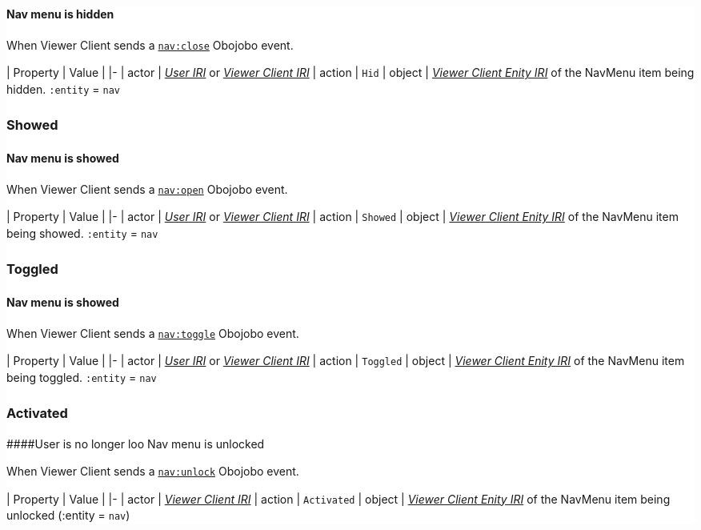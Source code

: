 #### Nav menu is hidden

When Viewer Client sends a [`nav:close`](obojobo_events.html#navclose) Obojobo event.

| Property | Value |
|-
| actor | [_User IRI_](#caliper-entities-and-iris) or [_Viewer Client IRI_](#caliper-entities-and-iris)
| action | `Hid`
| object | [_Viewer Client Enity IRI_](#caliper-entities-and-iris) of the NavMenu item being hidden. `:entity` = `nav`


### Showed

#### Nav menu is showed

When Viewer Client sends a [`nav:open`](obojobo_events.html#navopen) Obojobo event.

| Property | Value |
|-
| actor | [_User IRI_](#caliper-entities-and-iris) or [_Viewer Client IRI_](#caliper-entities-and-iris)
| action | `Showed`
| object | [_Viewer Client Enity IRI_](#caliper-entities-and-iris) of the NavMenu item being showed. `:entity` = `nav`


### Toggled

#### Nav menu is showed

When Viewer Client sends a [`nav:toggle`](obojobo_events.html#navtoggle) Obojobo event.

| Property | Value |
|-
| actor | [_User IRI_](#caliper-entities-and-iris) or [_Viewer Client IRI_](#caliper-entities-and-iris)
| action | `Toggled`
| object | [_Viewer Client Enity IRI_](#caliper-entities-and-iris) of the NavMenu item being toggled. `:entity` = `nav`


### Activated

####User is no longer loo Nav menu is unlocked

When Viewer Client sends a [`nav:unlock`](obojobo_events.html#navunlock) Obojobo event.

| Property | Value |
|-
| actor | [_Viewer Client IRI_](#caliper-entities-and-iris)
| action | `Activated`
| object | [_Viewer Client Enity IRI_](#caliper-entities-and-iris) of the NavMenu item being unlocked (:entity = `nav`)
